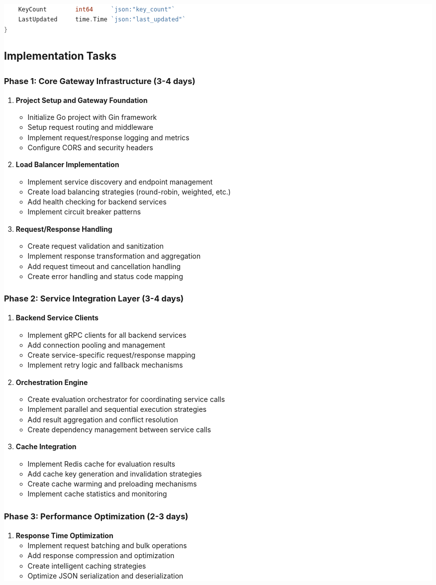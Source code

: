 ```go
    KeyCount        int64     `json:"key_count"`
    LastUpdated     time.Time `json:"last_updated"`
}
```

## Implementation Tasks

### Phase 1: Core Gateway Infrastructure (3-4 days)
1. **Project Setup and Gateway Foundation**
   - Initialize Go project with Gin framework
   - Setup request routing and middleware
   - Implement request/response logging and metrics
   - Configure CORS and security headers

2. **Load Balancer Implementation**
   - Implement service discovery and endpoint management
   - Create load balancing strategies (round-robin, weighted, etc.)
   - Add health checking for backend services
   - Implement circuit breaker patterns

3. **Request/Response Handling**
   - Create request validation and sanitization
   - Implement response transformation and aggregation
   - Add request timeout and cancellation handling
   - Create error handling and status code mapping

### Phase 2: Service Integration Layer (3-4 days)
1. **Backend Service Clients**
   - Implement gRPC clients for all backend services
   - Add connection pooling and management
   - Create service-specific request/response mapping
   - Implement retry logic and fallback mechanisms

2. **Orchestration Engine**
   - Create evaluation orchestrator for coordinating service calls
   - Implement parallel and sequential execution strategies
   - Add result aggregation and conflict resolution
   - Create dependency management between service calls

3. **Cache Integration**
   - Implement Redis cache for evaluation results
   - Add cache key generation and invalidation strategies
   - Create cache warming and preloading mechanisms
   - Implement cache statistics and monitoring

### Phase 3: Performance Optimization (2-3 days)
1. **Response Time Optimization**
   - Implement request batching and bulk operations
   - Add response compression and optimization
   - Create intelligent caching strategies
   - Optimize JSON serialization and deserialization
